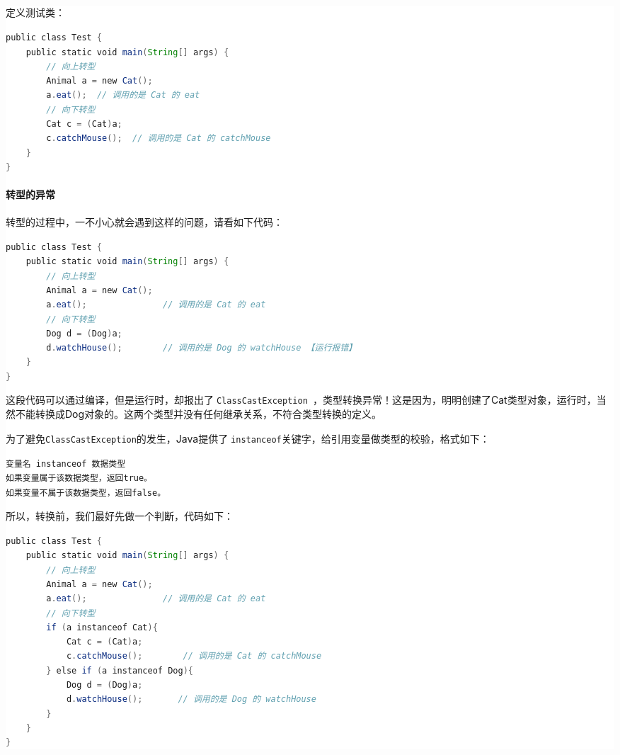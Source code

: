 

定义测试类：

```java
public class Test {
    public static void main(String[] args) {
        // 向上转型 
        Animal a = new Cat(); 
        a.eat();  // 调用的是 Cat 的 eat               
        // 向下转型 
        Cat c = (Cat)a;      
        c.catchMouse();  // 调用的是 Cat 的 catchMouse        
    } 
}
```

#### 转型的异常

转型的过程中，一不小心就会遇到这样的问题，请看如下代码：

```java
public class Test {
    public static void main(String[] args) {
        // 向上转型 
        Animal a = new Cat(); 
        a.eat();               // 调用的是 Cat 的 eat
        // 向下转型 
        Dog d = (Dog)a;      
        d.watchHouse();        // 调用的是 Dog 的 watchHouse 【运行报错】
    } 
}
```



这段代码可以通过编译，但是运行时，却报出了  `ClassCastException `，类型转换异常！这是因为，明明创建了Cat类型对象，运行时，当然不能转换成Dog对象的。这两个类型并没有任何继承关系，不符合类型转换的定义。

为了避免`ClassCastException`的发生，Java提供了 ` instanceof `关键字，给引用变量做类型的校验，格式如下：

```java
变量名 instanceof 数据类型
如果变量属于该数据类型，返回true。
如果变量不属于该数据类型，返回false。
```

所以，转换前，我们最好先做一个判断，代码如下：

```java
public class Test {
    public static void main(String[] args) {
        // 向上转型 
        Animal a = new Cat(); 
        a.eat();               // 调用的是 Cat 的 eat
        // 向下转型 
        if (a instanceof Cat){
            Cat c = (Cat)a;      
            c.catchMouse();        // 调用的是 Cat 的 catchMouse
        } else if (a instanceof Dog){
            Dog d = (Dog)a;      
            d.watchHouse();       // 调用的是 Dog 的 watchHouse
        }
    } 
}
```
